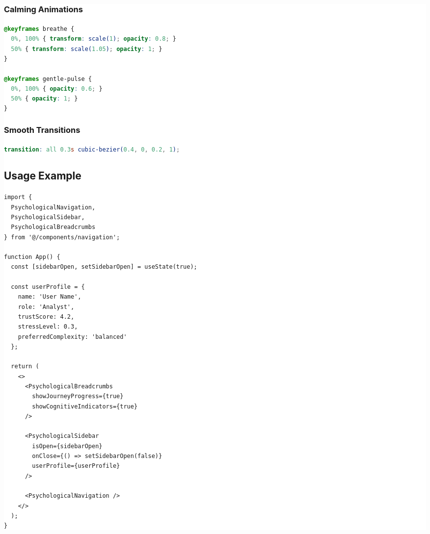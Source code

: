 ### Calming Animations
```css
@keyframes breathe {
  0%, 100% { transform: scale(1); opacity: 0.8; }
  50% { transform: scale(1.05); opacity: 1; }
}

@keyframes gentle-pulse {
  0%, 100% { opacity: 0.6; }
  50% { opacity: 1; }
}
```

### Smooth Transitions
```scss
transition: all 0.3s cubic-bezier(0.4, 0, 0.2, 1);
```

## Usage Example

```tsx
import { 
  PsychologicalNavigation,
  PsychologicalSidebar,
  PsychologicalBreadcrumbs 
} from '@/components/navigation';

function App() {
  const [sidebarOpen, setSidebarOpen] = useState(true);
  
  const userProfile = {
    name: 'User Name',
    role: 'Analyst',
    trustScore: 4.2,
    stressLevel: 0.3,
    preferredComplexity: 'balanced'
  };

  return (
    <>
      <PsychologicalBreadcrumbs 
        showJourneyProgress={true}
        showCognitiveIndicators={true}
      />
      
      <PsychologicalSidebar 
        isOpen={sidebarOpen}
        onClose={() => setSidebarOpen(false)}
        userProfile={userProfile}
      />
      
      <PsychologicalNavigation />
    </>
  );
}
```
